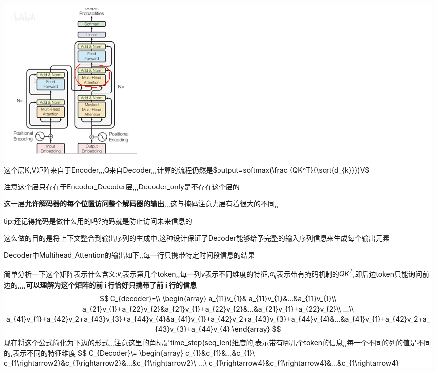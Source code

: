 <img src="./assets/image-20240926233453014.png" alt="image-20240926233453014" style="zoom:50%;" />

这个层K,V矩阵来自于Encoder,,,Q来自Decoder,,,计算的流程仍然是$output=softmax(\frac {QK^T}{\sqrt{d_{k}}})V$

注意这个层只存在于Encoder_Decoder层,,,Decoder_only是不存在这个层的

这一层**允许解码器的每个位置访问整个解码器的输出**,,,这与掩码注意力层有着很大的不同,,

tip:还记得掩码是做什么用的吗?掩码就是防止访问未来信息的

这么做的目的是将上下文整合到输出序列的生成中,这种设计保证了Decoder能够给予完整的输入序列信息来生成每个输出元素

Decoder中Multihead_Attention的输出如下,,每一行只携带特定时间段信息的结果

简单分析一下这个矩阵表示什么含义:$v_{i}$表示第几个token,,每一列$v$表示不同维度的特征,$a_
{ij}$表示带有掩码机制的$QK^T$,即后边token只能询问前边的,,,,**可以理解为这个矩阵的前 i 行恰好只携带了前 i 行的信息**
$$
C_{decoder}=\\
\begin{array}
a_{11}v_{1}& a_{11}v_{1}&...&a_{11}v_{1}\\
a_{21}v_{1}+a_{22}v_{2}&a_{21}v_{1}+a_{22}v_{2}&...&a_{21}v_{1}+a_{22}v_{2}\\
...\\
a_{41}v_{1}+a_{42}v_2+a_{43}v_{3}+a_{44}v_{4}&a_{41}v_{1}+a_{42}v_2+a_{43}v_{3}+a_{44}v_{4}&...&a_{41}v_{1}+a_{42}v_2+a_
{43}v_{3}+a_{44}v_{4}
\end{array}
$$
现在将这个公式简化为下边的形式,,,注意这里的角标是time_step(seq_len)维度的,表示带有哪几个token的信息,,每一个不同的列的值是不同的,表示不同的特征维度
$$
C_{Decoder}\\=
\begin{array}
c_{1}&c_{1}&...&c_{1}\\
c_{1\rightarrow2}&c_{1\rightarrow2}&...&c_{1\rightarrow2}\\
...\\
c_{1\rightarrow4}&c_{1\rightarrow4}&...&c_{1\rightarrow4}
